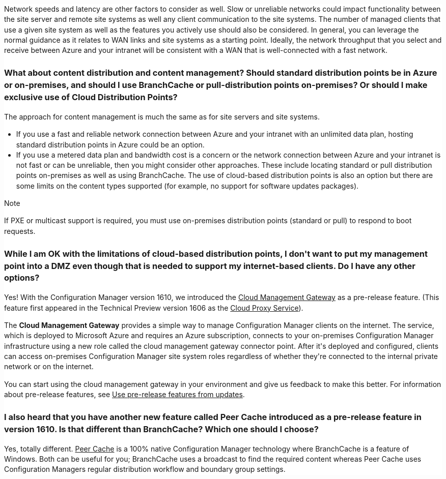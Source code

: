 Network speeds and latency are other factors to consider as well. Slow or unreliable networks could impact functionality between the site server and remote site systems as well any client communication to the site systems. The number of managed clients that use a given site system as well as the features you actively use should also be considered.
In general, you can leverage the normal guidance as it relates to WAN links and site systems as a starting point. Ideally, the network throughput that you select and receive between Azure and your intranet will be consistent with a WAN that is well-connected with a fast network.

### What about content distribution and content management? Should standard distribution points be in Azure or on-premises, and should I use BranchCache or pull-distribution points on-premises? Or should I make exclusive use of Cloud Distribution Points?
The approach for content management is much the same as for site servers and site systems.
- If you use a fast and reliable network connection between Azure and your intranet with an unlimited data plan, hosting standard distribution points in Azure could be an option.
- If you use a metered data plan and bandwidth cost is a concern or the network connection between Azure and your intranet is not fast or can be unreliable, then you might consider other approaches. These include locating standard or pull distribution points on-premises as well as using BranchCache. The use of cloud-based distribution points is also an option but there are some limits on the content types supported (for example, no support for software updates packages).

> [!NOTE]
>  If PXE or multicast support is required, you must use on-premises distribution points (standard or pull) to respond to boot requests.


### While I am OK with the limitations of cloud-based distribution points, I don't want to put my management point into a DMZ even though that is needed to support my internet-based clients. Do I have any other options?
Yes! With the Configuration Manager version 1610, we introduced the [Cloud Management Gateway](../clients/manage/manage-clients-internet.md#cloud-management-gateway) as a pre-release feature. (This feature first appeared in the Technical Preview version 1606 as the [Cloud Proxy Service](../get-started/capabilities-in-technical-preview-1606.md#cloud_proxy)).

The **Cloud Management Gateway** provides a simple way to manage Configuration Manager clients on the internet. The service, which is deployed to Microsoft Azure and requires an Azure subscription, connects to your on-premises Configuration Manager infrastructure using a new role called the cloud management gateway connector point. After it's deployed and configured, clients can access on-premises Configuration Manager site system roles regardless of whether they're connected to the internal private network or on the internet.

You can start using the cloud management gateway in your environment and give us feedback to make this better. For information about pre-release features, see [Use pre-release features from updates](../servers/manage/install-in-console-updates.md#bkmk_prerelease).

### I also heard that you have another new feature called Peer Cache introduced as a pre-release feature in version 1610. Is that different than BranchCache? Which one should I choose?
Yes, totally different. [Peer Cache](../plan-design/hierarchy/client-peer-cache.md) is a 100% native Configuration Manager technology where BranchCache is a feature of Windows. Both can be useful for you; BranchCache uses a broadcast to find the required content whereas Peer Cache uses Configuration Managers regular distribution workflow and boundary group settings.

